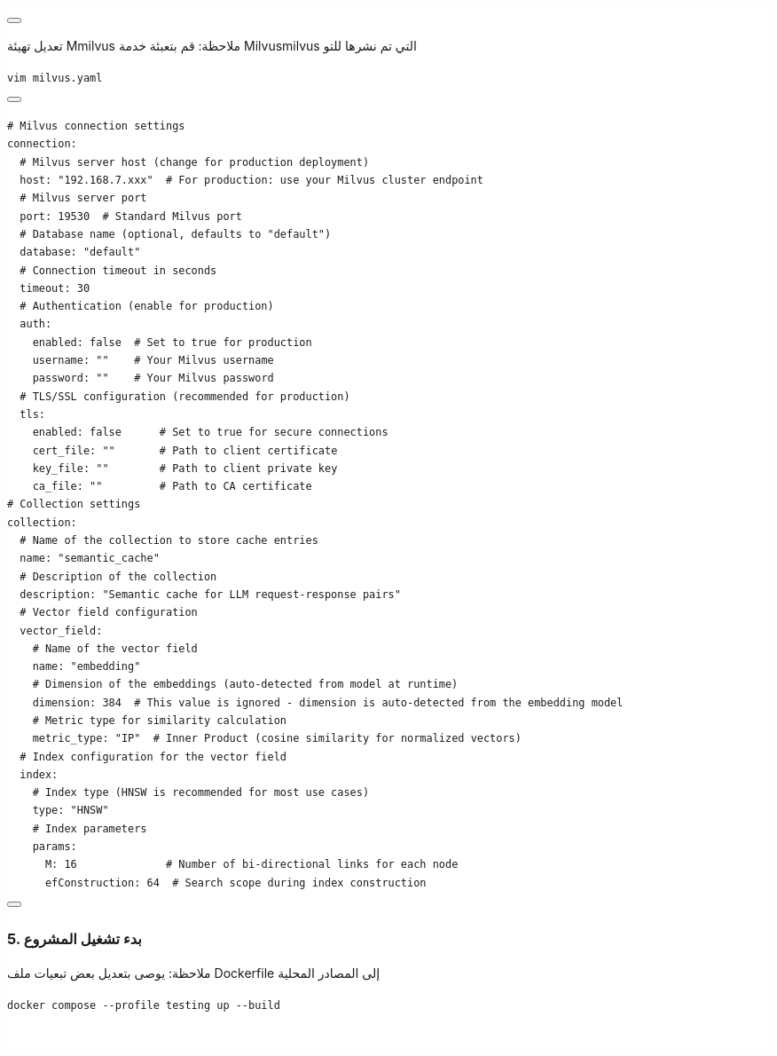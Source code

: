 <button class="copy-code-btn"></button></code></pre>
<p>تعديل تهيئة Mmilvus ملاحظة: قم بتعبئة خدمة Milvusmilvus التي تم نشرها للتو</p>
<pre><code translate="no">vim milvus.yaml
<button class="copy-code-btn"></button></code></pre>
<pre><code translate="no"><span class="hljs-comment"># Milvus connection settings</span>
connection:
  <span class="hljs-comment"># Milvus server host (change for production deployment)</span>
  host: <span class="hljs-string">&quot;192.168.7.xxx&quot;</span>  <span class="hljs-comment"># For production: use your Milvus cluster endpoint</span>
  <span class="hljs-comment"># Milvus server port</span>
  port: <span class="hljs-number">19530</span>  <span class="hljs-comment"># Standard Milvus port</span>
  <span class="hljs-comment"># Database name (optional, defaults to &quot;default&quot;)</span>
  database: <span class="hljs-string">&quot;default&quot;</span>
  <span class="hljs-comment"># Connection timeout in seconds</span>
  timeout: <span class="hljs-number">30</span>
  <span class="hljs-comment"># Authentication (enable for production)</span>
  auth:
    enabled: false  <span class="hljs-comment"># Set to true for production</span>
    username: <span class="hljs-string">&quot;&quot;</span>    <span class="hljs-comment"># Your Milvus username</span>
    password: <span class="hljs-string">&quot;&quot;</span>    <span class="hljs-comment"># Your Milvus password</span>
  <span class="hljs-comment"># TLS/SSL configuration (recommended for production)</span>
  tls:
    enabled: false      <span class="hljs-comment"># Set to true for secure connections</span>
    cert_file: <span class="hljs-string">&quot;&quot;</span>       <span class="hljs-comment"># Path to client certificate</span>
    key_file: <span class="hljs-string">&quot;&quot;</span>        <span class="hljs-comment"># Path to client private key</span>
    ca_file: <span class="hljs-string">&quot;&quot;</span>         <span class="hljs-comment"># Path to CA certificate</span>
<span class="hljs-comment"># Collection settings</span>
collection:
  <span class="hljs-comment"># Name of the collection to store cache entries</span>
  name: <span class="hljs-string">&quot;semantic_cache&quot;</span>
  <span class="hljs-comment"># Description of the collection</span>
  description: <span class="hljs-string">&quot;Semantic cache for LLM request-response pairs&quot;</span>
  <span class="hljs-comment"># Vector field configuration</span>
  vector_field:
    <span class="hljs-comment"># Name of the vector field</span>
    name: <span class="hljs-string">&quot;embedding&quot;</span>
    <span class="hljs-comment"># Dimension of the embeddings (auto-detected from model at runtime)</span>
    dimension: <span class="hljs-number">384</span>  <span class="hljs-comment"># This value is ignored - dimension is auto-detected from the embedding model</span>
    <span class="hljs-comment"># Metric type for similarity calculation</span>
    metric_type: <span class="hljs-string">&quot;IP&quot;</span>  <span class="hljs-comment"># Inner Product (cosine similarity for normalized vectors)</span>
  <span class="hljs-comment"># Index configuration for the vector field</span>
  index:
    <span class="hljs-comment"># Index type (HNSW is recommended for most use cases)</span>
    <span class="hljs-built_in">type</span>: <span class="hljs-string">&quot;HNSW&quot;</span>
    <span class="hljs-comment"># Index parameters</span>
    params:
      M: <span class="hljs-number">16</span>              <span class="hljs-comment"># Number of bi-directional links for each node</span>
      efConstruction: <span class="hljs-number">64</span>  <span class="hljs-comment"># Search scope during index construction</span>
<button class="copy-code-btn"></button></code></pre>
<h3 id="5-Start-the-project" class="common-anchor-header">5. بدء تشغيل المشروع</h3><p>ملاحظة: يوصى بتعديل بعض تبعيات ملف Dockerfile إلى المصادر المحلية</p>
<pre><code translate="no">docker compose --profile testing up --build